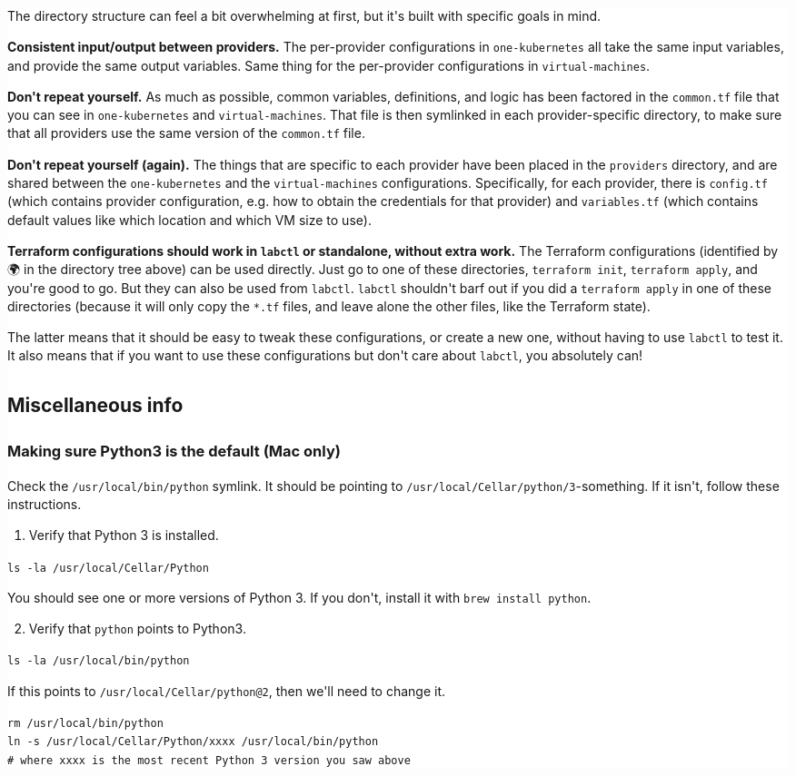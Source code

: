 The directory structure can feel a bit overwhelming at first, but it's built with specific goals in mind.

**Consistent input/output between providers.** The per-provider configurations in `one-kubernetes` all take the same input variables, and provide the same output variables. Same thing for the per-provider configurations in `virtual-machines`.

**Don't repeat yourself.** As much as possible, common variables, definitions, and logic has been factored in the `common.tf` file that you can see in `one-kubernetes` and `virtual-machines`. That file is then symlinked in each provider-specific directory, to make sure that all providers use the same version of the `common.tf` file.

**Don't repeat yourself (again).** The things that are specific to each provider have been placed in the `providers` directory, and are shared between the `one-kubernetes` and the `virtual-machines` configurations. Specifically, for each provider, there is `config.tf` (which contains provider configuration, e.g. how to obtain the credentials for that provider) and `variables.tf` (which contains default values like which location and which VM size to use).

**Terraform configurations should work in `labctl` or standalone, without extra work.** The Terraform configurations (identified by 🌍 in the directory tree above) can be used directly. Just go to one of these directories, `terraform init`, `terraform apply`, and you're good to go. But they can also be used from `labctl`. `labctl` shouldn't barf out if you did a `terraform apply` in one of these directories (because it will only copy the `*.tf` files, and leave alone the other files, like the Terraform state).

The latter means that it should be easy to tweak these configurations, or create a new one, without having to use `labctl` to test it. It also means that if you want to use these configurations but don't care about `labctl`, you absolutely can!

## Miscellaneous info

### Making sure Python3 is the default (Mac only)

Check the `/usr/local/bin/python` symlink. It should be pointing to
`/usr/local/Cellar/python/3`-something. If it isn't, follow these
instructions.

1) Verify that Python 3 is installed.

```
ls -la /usr/local/Cellar/Python
```

You should see one or more versions of Python 3. If you don't,
install it with `brew install python`.

2) Verify that `python` points to Python3.
 
```
ls -la /usr/local/bin/python
```

If this points to `/usr/local/Cellar/python@2`, then we'll need to change it.

```
rm /usr/local/bin/python
ln -s /usr/local/Cellar/Python/xxxx /usr/local/bin/python
# where xxxx is the most recent Python 3 version you saw above
```
